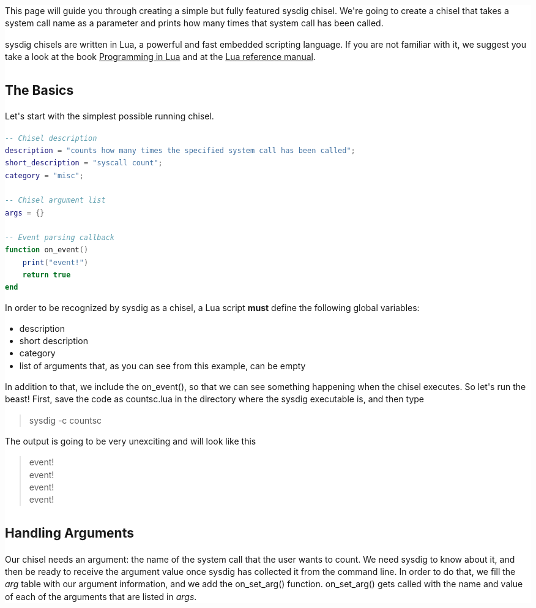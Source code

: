 This page will guide you through creating a simple but fully featured sysdig chisel. We're going to create a chisel that takes a system call name as a parameter and prints how many times that system call has been called.

sysdig chisels are written in Lua, a powerful and fast embedded scripting language. If you are not familiar with it, we suggest you take a look at the book [Programming in Lua](http://www.lua.org/pil/) and at the [Lua reference manual](http://www.lua.org/manual/5.2/).


## The Basics
Let's start with the simplest possible running chisel.

```lua
-- Chisel description
description = "counts how many times the specified system call has been called";
short_description = "syscall count";
category = "misc";

-- Chisel argument list
args = {}

-- Event parsing callback
function on_event()
	print("event!")
	return true
end
```

In order to be recognized by sysdig as a chisel, a Lua script **must** define the following global variables:
* description
* short description
* category 
* list of arguments that, as you can see from this example, can be empty

In addition to that, we include the on_event(), so that we can see something happening when the chisel executes.
So let's run the beast! First, save the code as countsc.lua in the directory where the sysdig executable is, and then type

> sysdig -c countsc

The output is going to be very unexciting and will look like this

> event!  
> event!  
> event!  
> event!  

## Handling Arguments
Our chisel needs an argument: the name of the system call that the user wants to count. We need sysdig to know about it, and then be ready to receive the argument value once sysdig has collected it from the command line. In order to do that, we fill the _arg_ table with our argument information, and we add the on_set_arg() function. on_set_arg() gets called with the name and value of each of the arguments that are listed in _args_.

